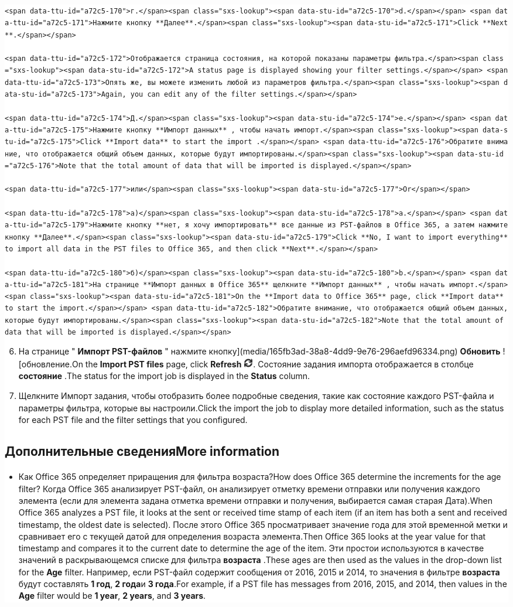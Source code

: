     <span data-ttu-id="a72c5-170">г.</span><span class="sxs-lookup"><span data-stu-id="a72c5-170">d.</span></span> <span data-ttu-id="a72c5-171">Нажмите кнопку **Далее**.</span><span class="sxs-lookup"><span data-stu-id="a72c5-171">Click **Next**.</span></span>
    
    <span data-ttu-id="a72c5-172">Отображается страница состояния, на которой показаны параметры фильтра.</span><span class="sxs-lookup"><span data-stu-id="a72c5-172">A status page is displayed showing your filter settings.</span></span> <span data-ttu-id="a72c5-173">Опять же, вы можете изменить любой из параметров фильтра.</span><span class="sxs-lookup"><span data-stu-id="a72c5-173">Again, you can edit any of the filter settings.</span></span>
    
    <span data-ttu-id="a72c5-174">Д.</span><span class="sxs-lookup"><span data-stu-id="a72c5-174">e.</span></span> <span data-ttu-id="a72c5-175">Нажмите кнопку **Импорт данных** , чтобы начать импорт.</span><span class="sxs-lookup"><span data-stu-id="a72c5-175">Click **Import data** to start the import .</span></span> <span data-ttu-id="a72c5-176">Обратите внимание, что отображается общий объем данных, которые будут импортированы.</span><span class="sxs-lookup"><span data-stu-id="a72c5-176">Note that the total amount of data that will be imported is displayed.</span></span> 
    
    <span data-ttu-id="a72c5-177">или</span><span class="sxs-lookup"><span data-stu-id="a72c5-177">Or</span></span>
    
    <span data-ttu-id="a72c5-178">а)</span><span class="sxs-lookup"><span data-stu-id="a72c5-178">a.</span></span> <span data-ttu-id="a72c5-179">Нажмите кнопку **нет, я хочу импортировать** все данные из PST-файлов в Office 365, а затем нажмите кнопку **Далее**.</span><span class="sxs-lookup"><span data-stu-id="a72c5-179">Click **No, I want to import everything** to import all data in the PST files to Office 365, and then click **Next**.</span></span>
    
    <span data-ttu-id="a72c5-180">б)</span><span class="sxs-lookup"><span data-stu-id="a72c5-180">b.</span></span> <span data-ttu-id="a72c5-181">На странице **Импорт данных в Office 365** щелкните **Импорт данных** , чтобы начать импорт.</span><span class="sxs-lookup"><span data-stu-id="a72c5-181">On the **Import data to Office 365** page, click **Import data** to start the import.</span></span> <span data-ttu-id="a72c5-182">Обратите внимание, что отображается общий объем данных, которые будут импортированы.</span><span class="sxs-lookup"><span data-stu-id="a72c5-182">Note that the total amount of data that will be imported is displayed.</span></span> 
    
6. <span data-ttu-id="a72c5-183">На странице " **Импорт PST-файлов** " нажмите кнопку](media/165fb3ad-38a8-4dd9-9e76-296aefd96334.png) **Обновить** ![обновление.</span><span class="sxs-lookup"><span data-stu-id="a72c5-183">On the **Import PST files** page, click **Refresh** ![refresh](media/165fb3ad-38a8-4dd9-9e76-296aefd96334.png).</span></span> <span data-ttu-id="a72c5-184">Состояние задания импорта отображается в столбце **состояние** .</span><span class="sxs-lookup"><span data-stu-id="a72c5-184">The status for the import job is displayed in the **Status** column.</span></span> 
    
7. <span data-ttu-id="a72c5-185">Щелкните Импорт задания, чтобы отобразить более подробные сведения, такие как состояние каждого PST-файла и параметры фильтра, которые вы настроили.</span><span class="sxs-lookup"><span data-stu-id="a72c5-185">Click the import the job to display more detailed information, such as the status for each PST file and the filter settings that you configured.</span></span>

  
## <a name="more-information"></a><span data-ttu-id="a72c5-186">Дополнительные сведения</span><span class="sxs-lookup"><span data-stu-id="a72c5-186">More information</span></span>

- <span data-ttu-id="a72c5-187">Как Office 365 определяет приращения для фильтра возраста?</span><span class="sxs-lookup"><span data-stu-id="a72c5-187">How does Office 365 determine the increments for the age filter?</span></span> <span data-ttu-id="a72c5-188">Когда Office 365 анализирует PST-файл, он анализирует отметку времени отправки или получения каждого элемента (если для элемента задана отметка времени отправки и получения, выбирается самая старая Дата).</span><span class="sxs-lookup"><span data-stu-id="a72c5-188">When Office 365 analyzes a PST file, it looks at the sent or received time stamp of each item (if an item has both a sent and received timestamp, the oldest date is selected).</span></span> <span data-ttu-id="a72c5-189">После этого Office 365 просматривает значение года для этой временной метки и сравнивает его с текущей датой для определения возраста элемента.</span><span class="sxs-lookup"><span data-stu-id="a72c5-189">Then Office 365 looks at the year value for that timestamp and compares it to the current date to determine the age of the item.</span></span> <span data-ttu-id="a72c5-190">Эти простои используются в качестве значений в раскрывающемся списке для фильтра **возраста** .</span><span class="sxs-lookup"><span data-stu-id="a72c5-190">These ages are then used as the values in the drop-down list for the **Age** filter.</span></span> <span data-ttu-id="a72c5-191">Например, если PST-файл содержит сообщения от 2016, 2015 и 2014, то значения в фильтре **возраста** будут составлять **1 год**, **2 года**и **3 года**.</span><span class="sxs-lookup"><span data-stu-id="a72c5-191">For example, if a PST file has messages from 2016, 2015, and 2014, then values in the **Age** filter would be **1 year**, **2 years**, and **3 years**.</span></span>
    